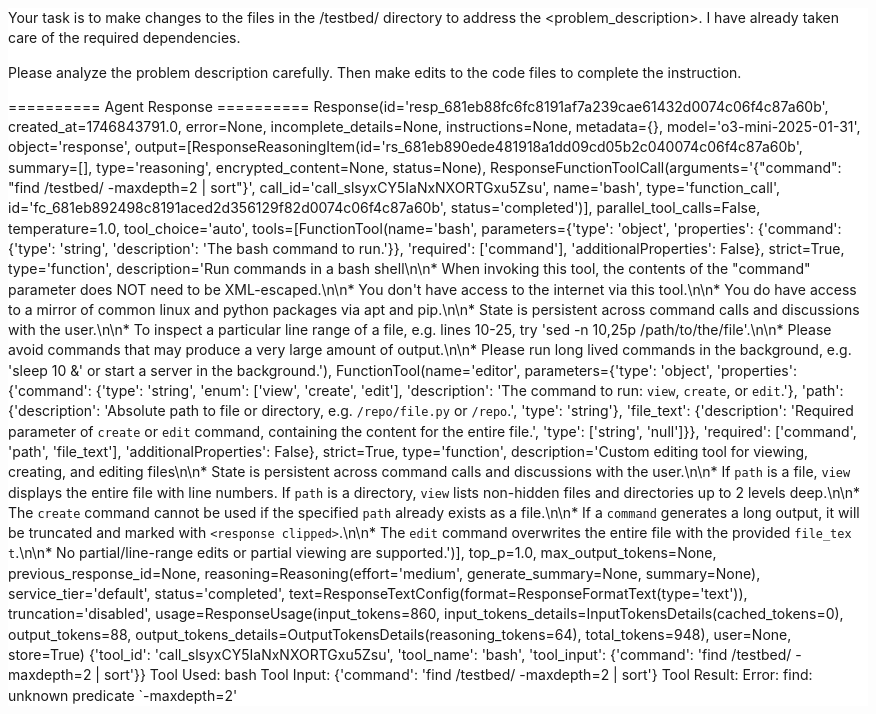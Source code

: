 Your task is to make changes to the files in the /testbed/ directory to address the <problem_description>. I have already taken care of the required dependencies.


Please analyze the problem description carefully. Then make edits to the code files to complete the instruction.

========== Agent Response ==========
Response(id='resp_681eb88fc6fc8191af7a239cae61432d0074c06f4c87a60b', created_at=1746843791.0, error=None, incomplete_details=None, instructions=None, metadata={}, model='o3-mini-2025-01-31', object='response', output=[ResponseReasoningItem(id='rs_681eb890ede481918a1dd09cd05b2c040074c06f4c87a60b', summary=[], type='reasoning', encrypted_content=None, status=None), ResponseFunctionToolCall(arguments='{"command": "find /testbed/ -maxdepth=2 | sort"}', call_id='call_slsyxCY5IaNxNXORTGxu5Zsu', name='bash', type='function_call', id='fc_681eb892498c8191aced2d356129f82d0074c06f4c87a60b', status='completed')], parallel_tool_calls=False, temperature=1.0, tool_choice='auto', tools=[FunctionTool(name='bash', parameters={'type': 'object', 'properties': {'command': {'type': 'string', 'description': 'The bash command to run.'}}, 'required': ['command'], 'additionalProperties': False}, strict=True, type='function', description='Run commands in a bash shell\n\n* When invoking this tool, the contents of the "command" parameter does NOT need to be XML-escaped.\n\n* You don\'t have access to the internet via this tool.\n\n* You do have access to a mirror of common linux and python packages via apt and pip.\n\n* State is persistent across command calls and discussions with the user.\n\n* To inspect a particular line range of a file, e.g. lines 10-25, try \'sed -n 10,25p /path/to/the/file\'.\n\n* Please avoid commands that may produce a very large amount of output.\n\n* Please run long lived commands in the background, e.g. \'sleep 10 &\' or start a server in the background.'), FunctionTool(name='editor', parameters={'type': 'object', 'properties': {'command': {'type': 'string', 'enum': ['view', 'create', 'edit'], 'description': 'The command to run: `view`, `create`, or `edit`.'}, 'path': {'description': 'Absolute path to file or directory, e.g. `/repo/file.py` or `/repo`.', 'type': 'string'}, 'file_text': {'description': 'Required parameter of `create` or `edit` command, containing the content for the entire file.', 'type': ['string', 'null']}}, 'required': ['command', 'path', 'file_text'], 'additionalProperties': False}, strict=True, type='function', description='Custom editing tool for viewing, creating, and editing files\n\n* State is persistent across command calls and discussions with the user.\n\n* If `path` is a file, `view` displays the entire file with line numbers. If `path` is a directory, `view` lists non-hidden files and directories up to 2 levels deep.\n\n* The `create` command cannot be used if the specified `path` already exists as a file.\n\n* If a `command` generates a long output, it will be truncated and marked with `<response clipped>`.\n\n* The `edit` command overwrites the entire file with the provided `file_text`.\n\n* No partial/line-range edits or partial viewing are supported.')], top_p=1.0, max_output_tokens=None, previous_response_id=None, reasoning=Reasoning(effort='medium', generate_summary=None, summary=None), service_tier='default', status='completed', text=ResponseTextConfig(format=ResponseFormatText(type='text')), truncation='disabled', usage=ResponseUsage(input_tokens=860, input_tokens_details=InputTokensDetails(cached_tokens=0), output_tokens=88, output_tokens_details=OutputTokensDetails(reasoning_tokens=64), total_tokens=948), user=None, store=True)
{'tool_id': 'call_slsyxCY5IaNxNXORTGxu5Zsu', 'tool_name': 'bash', 'tool_input': {'command': 'find /testbed/ -maxdepth=2 | sort'}}
Tool Used: bash
Tool Input: {'command': 'find /testbed/ -maxdepth=2 | sort'}
Tool Result: Error:
find: unknown predicate `-maxdepth=2'